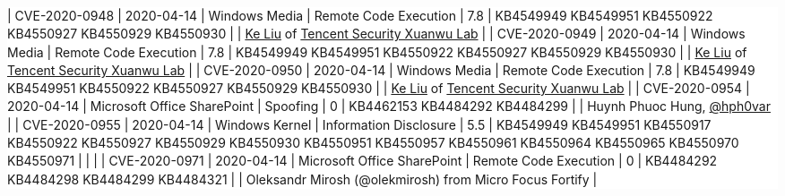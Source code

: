 | CVE-2020-0948 | 2020-04-14        | Windows Media                 | Remote Code Execution   |        7.8 | KB4549949 KB4549951 KB4550922 KB4550927 KB4550929 KB4550930                                                                                                                                                                                                                                                 |            | <a href="https://twitter.com/klotxl404">Ke Liu</a> of <a href="https://xlab.tencent.com/en/">Tencent Security Xuanwu Lab</a>                                                                                                                                                                                                                                                                                                                     |
| CVE-2020-0949 | 2020-04-14        | Windows Media                 | Remote Code Execution   |        7.8 | KB4549949 KB4549951 KB4550922 KB4550927 KB4550929 KB4550930                                                                                                                                                                                                                                                 |            | <a href="https://twitter.com/klotxl404">Ke Liu</a> of <a href="https://xlab.tencent.com/en/">Tencent Security Xuanwu Lab</a>                                                                                                                                                                                                                                                                                                                     |
| CVE-2020-0950 | 2020-04-14        | Windows Media                 | Remote Code Execution   |        7.8 | KB4549949 KB4549951 KB4550922 KB4550927 KB4550929 KB4550930                                                                                                                                                                                                                                                 |            | <a href="https://twitter.com/klotxl404">Ke Liu</a> of <a href="https://xlab.tencent.com/en/">Tencent Security Xuanwu Lab</a>                                                                                                                                                                                                                                                                                                                     |
| CVE-2020-0954 | 2020-04-14        | Microsoft Office SharePoint   | Spoofing                |        0   | KB4462153 KB4484292 KB4484299                                                                                                                                                                                                                                                                               |            | Huynh Phuoc Hung, <a href="https://twitter.com/hph0var">@hph0var</a>                                                                                                                                                                                                                                                                                                                                                                             |
| CVE-2020-0955 | 2020-04-14        | Windows Kernel                | Information Disclosure  |        5.5 | KB4549949 KB4549951 KB4550917 KB4550922 KB4550927 KB4550929 KB4550930 KB4550951 KB4550957 KB4550961 KB4550964 KB4550965 KB4550970 KB4550971                                                                                                                                                                 |            |                                                                                                                                                                                                                                                                                                                                                                                                                                                  |
| CVE-2020-0971 | 2020-04-14        | Microsoft Office SharePoint   | Remote Code Execution   |        0   | KB4484292 KB4484298 KB4484299 KB4484321                                                                                                                                                                                                                                                                     |            | Oleksandr Mirosh (@olekmirosh) from Micro Focus Fortify                                                                                                                                                                                                                                                                                                                                                                                          |